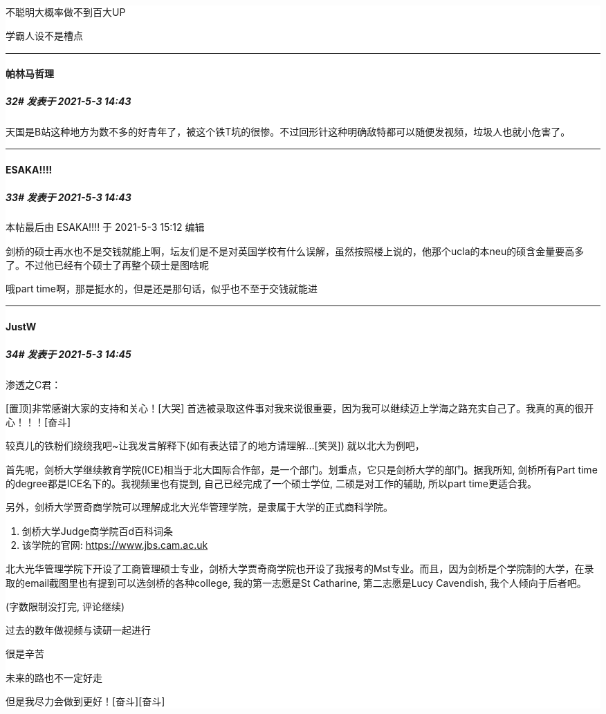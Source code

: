 
不聪明大概率做不到百大UP

学霸人设不是槽点


*****

####  帕林马哲理  
##### 32#       发表于 2021-5-3 14:43


天国是B站这种地方为数不多的好青年了，被这个铁T坑的很惨。不过回形针这种明确敌特都可以随便发视频，垃圾人也就小危害了。


*****

####  ESAKA!!!!  
##### 33#       发表于 2021-5-3 14:43


 本帖最后由 ESAKA!!!! 于 2021-5-3 15:12 编辑 

剑桥的硕士再水也不是交钱就能上啊，坛友们是不是对英国学校有什么误解，虽然按照楼上说的，他那个ucla的本neu的硕含金量要高多了。不过他已经有个硕士了再整个硕士是图啥呢

哦part time啊，那是挺水的，但是还是那句话，似乎也不至于交钱就能进


*****

####  JustW  
##### 34#       发表于 2021-5-3 14:45


渗透之C君：

[置顶]非常感谢大家的支持和关心！[大哭]
首选被录取这件事对我来说很重要，因为我可以继续迈上学海之路充实自己了。我真的真的很开心！！！[奋斗]

较真儿的铁粉们绕绕我吧~让我发言解释下(如有表达错了的地方请理解...[笑哭])
就以北大为例吧，

首先呢，剑桥大学继续教育学院(ICE)相当于北大国际合作部，是一个部门。划重点，它只是剑桥大学的部门。据我所知, 剑桥所有Part time的degree都是ICE名下的。我视频里也有提到, 自己已经完成了一个硕士学位, 二硕是对工作的辅助, 所以part time更适合我。

另外，剑桥大学贾奇商学院可以理解成北大光华管理学院，是隶属于大学的正式商科学院。
1. 剑桥大学Judge商学院百d百科词条
2. 该学院的官网: https://www.jbs.cam.ac.uk

北大光华管理学院下开设了工商管理硕士专业，剑桥大学贾奇商学院也开设了我报考的Mst专业。而且，因为剑桥是个学院制的大学，在录取的email截图里也有提到可以选剑桥的各种college, 我的第一志愿是St Catharine, 第二志愿是Lucy Cavendish, 我个人倾向于后者吧。

(字数限制没打完, 评论继续) ​

过去的数年做视频与读研一起进行

很是辛苦

未来的路也不一定好走

但是我尽力会做到更好！[奋斗][奋斗]
